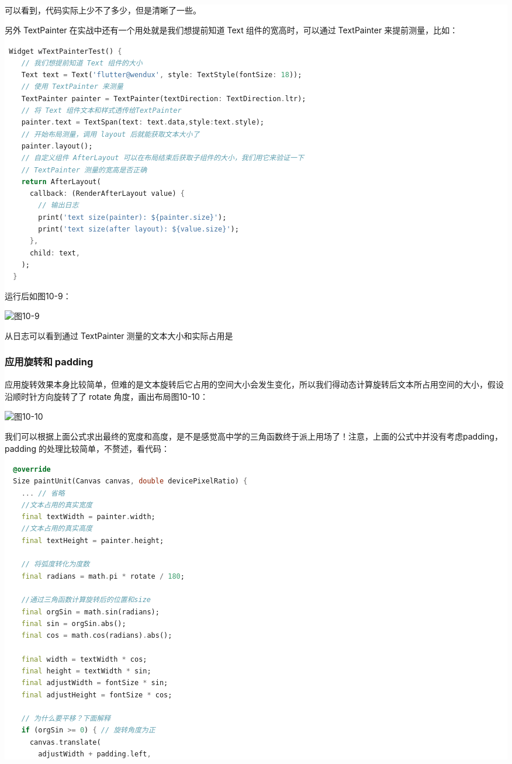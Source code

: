 可以看到，代码实际上少不了多少，但是清晰了一些。

另外 TextPainter 在实战中还有一个用处就是我们想提前知道 Text 组件的宽高时，可以通过 TextPainter 来提前测量，比如：

```dart
 Widget wTextPainterTest() {
    // 我们想提前知道 Text 组件的大小
    Text text = Text('flutter@wendux', style: TextStyle(fontSize: 18));
    // 使用 TextPainter 来测量
    TextPainter painter = TextPainter(textDirection: TextDirection.ltr);
    // 将 Text 组件文本和样式透传给TextPainter
    painter.text = TextSpan(text: text.data,style:text.style);
    // 开始布局测量，调用 layout 后就能获取文本大小了
    painter.layout();
    // 自定义组件 AfterLayout 可以在布局结束后获取子组件的大小，我们用它来验证一下
    // TextPainter 测量的宽高是否正确
    return AfterLayout(
      callback: (RenderAfterLayout value) {
        // 输出日志
        print('text size(painter): ${painter.size}');
        print('text size(after layout): ${value.size}');
      },
      child: text,
    );
  }
```

运行后如图10-9：

![图10-9](../imgs/10-9.png)

从日志可以看到通过 TextPainter 测量的文本大小和实际占用是

### 应用旋转和 padding

应用旋转效果本身比较简单，但难的是文本旋转后它占用的空间大小会发生变化，所以我们得动态计算旋转后文本所占用空间的大小，假设沿顺时针方向旋转了了 rotate 角度，画出布局图10-10：

![图10-10](../imgs/10-10.png)

我们可以根据上面公式求出最终的宽度和高度，是不是感觉高中学的三角函数终于派上用场了！注意，上面的公式中并没有考虑padding，padding 的处理比较简单，不赘述，看代码：

```dart
  @override
  Size paintUnit(Canvas canvas, double devicePixelRatio) {
    ... // 省略
    //文本占用的真实宽度
    final textWidth = painter.width;
    //文本占用的真实高度
    final textHeight = painter.height;

    // 将弧度转化为度数
    final radians = math.pi * rotate / 180;

    //通过三角函数计算旋转后的位置和size
    final orgSin = math.sin(radians);
    final sin = orgSin.abs();
    final cos = math.cos(radians).abs();

    final width = textWidth * cos;
    final height = textWidth * sin;
    final adjustWidth = fontSize * sin;
    final adjustHeight = fontSize * cos;

    // 为什么要平移？下面解释
    if (orgSin >= 0) { // 旋转角度为正
      canvas.translate(
        adjustWidth + padding.left,
```